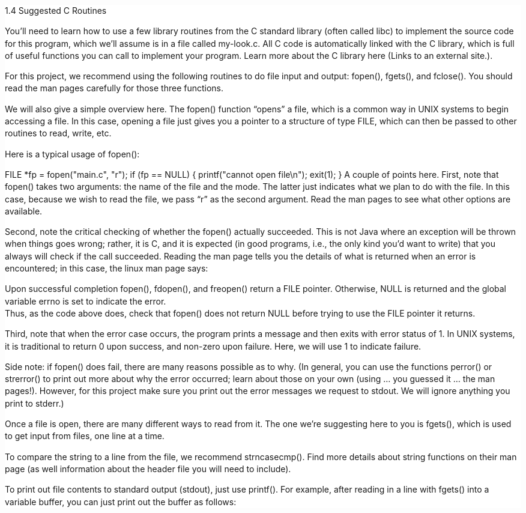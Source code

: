 1.4 Suggested C Routines

You’ll need to learn how to use a few library routines from the C standard library (often called libc) to implement the source code for this program, which we’ll assume is in a file called my-look.c. All C code is automatically linked with the C library, which is full of useful functions you can call to implement your program. Learn more about the C library here (Links to an external site.).

For this project, we recommend using the following routines to do file input and output: fopen(), fgets(), and fclose().  You should read the man pages carefully for those three functions. 

We will also give a simple overview here. The fopen() function “opens” a file, which is a common way in UNIX systems to begin accessing a file. In this case, opening a file just gives you a pointer to a structure of type FILE, which can then be passed to other routines to read, write, etc.

Here is a typical usage of fopen():

FILE *fp = fopen("main.c", "r");
if (fp == NULL) {
  printf("cannot open file\n");
  exit(1);
} 
A couple of points here. First, note that fopen() takes two arguments: the name of the file and the mode. The latter just indicates what we plan to do with the file. In this case, because we wish to read the file, we pass “r” as the second argument. Read the man pages to see what other options are available.

Second, note the critical checking of whether the fopen() actually succeeded. This is not Java where an exception will be thrown when things goes wrong; rather, it is C, and it is expected (in good programs, i.e., the only kind you’d want to write) that you always will check if the call succeeded. Reading the man page tells you the details of what is returned when an error is encountered; in this case, the linux man page says:

Upon successful completion fopen(), fdopen(), and freopen() return a FILE pointer.  Otherwise, NULL is returned and the global variable
errno is set to indicate the error.  
Thus, as the code above does,  check that fopen() does not return NULL before trying to use the FILE pointer it returns.

Third, note that when the error case occurs, the program prints a message and then exits with error status of 1. In UNIX systems, it is traditional to return 0 upon success, and non-zero upon failure. Here, we will use 1 to indicate failure.

Side note: if fopen() does fail, there are many reasons possible as to why.  (In general, you can use the functions perror() or strerror() to print out more about why the error occurred; learn about those on your own (using … you guessed it … the man pages!).  However, for this project make sure you print out the error messages we request to stdout.  We will ignore anything you print to stderr.)

Once a file is open, there are many different ways to read from it. The one we’re suggesting here to you is fgets(), which is used to get input from files, one line at a time.

To compare the string to a line from the file, we recommend strncasecmp().  Find more details about string functions on their man page (as well information about the header file you will need to include).

To print out file contents to standard output (stdout), just use printf(). For example, after reading in a line with fgets() into a variable buffer, you can just print out the buffer as follows:
